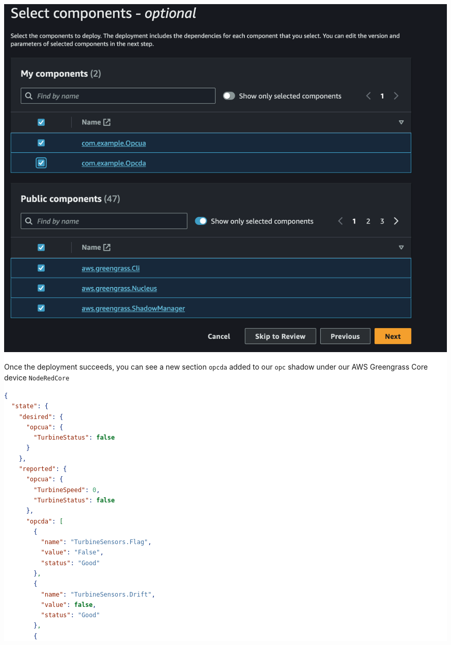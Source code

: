 ![OPCDA Deployment]('/../readme_assets/opcda_depl.png)

Once the deployment succeeds, you can see a new section `opcda` added to our `opc` shadow under our AWS Greengrass Core device `NodeRedCore`

```json
{
  "state": {
    "desired": {
      "opcua": {
        "TurbineStatus": false
      }
    },
    "reported": {
      "opcua": {
        "TurbineSpeed": 0,
        "TurbineStatus": false
      },
      "opcda": [
        {
          "name": "TurbineSensors.Flag",
          "value": "False",
          "status": "Good"
        },
        {
          "name": "TurbineSensors.Drift",
          "value": false,
          "status": "Good"
        },
        {
```